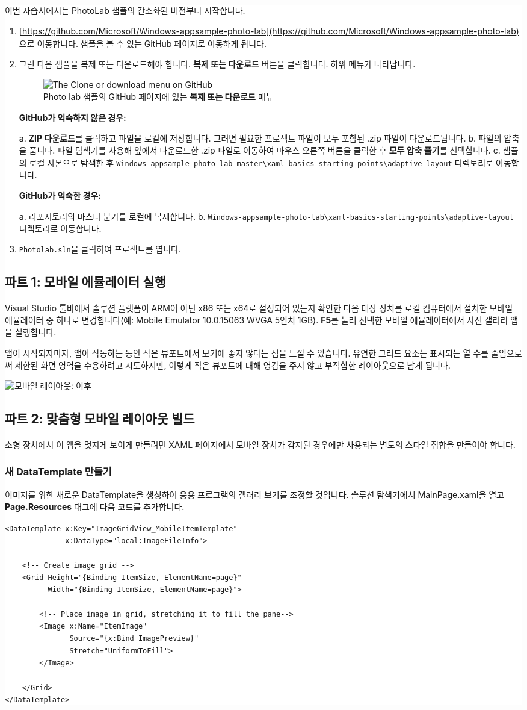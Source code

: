 이번 자습서에서는 PhotoLab 샘플의 간소화된 버전부터 시작합니다. 

1. [https://github.com/Microsoft/Windows-appsample-photo-lab](https://github.com/Microsoft/Windows-appsample-photo-lab)으로 이동합니다. 샘플을 볼 수 있는 GitHub 페이지로 이동하게 됩니다. 
2. 그런 다음 샘플을 복제 또는 다운로드해야 합니다. **복제 또는 다운로드** 버튼을 클릭합니다. 하위 메뉴가 나타납니다.
    <figure>
        <img src="../basics/images/xaml-basics/clone-repo.png" alt="The Clone or download menu on GitHub">
        <figcaption>Photo lab 샘플의 GitHub 페이지에 있는 <b>복제 또는 다운로드</b> 메뉴</figcaption>
    </figure>

    **GitHub가 익숙하지 않은 경우:**
    
    a. **ZIP 다운로드**를 클릭하고 파일을 로컬에 저장합니다. 그러면 필요한 프로젝트 파일이 모두 포함된 .zip 파일이 다운로드됩니다.
    b. 파일의 압축을 풉니다. 파일 탐색기를 사용해 앞에서 다운로드한 .zip 파일로 이동하여 마우스 오른쪽 버튼을 클릭한 후 **모두 압축 풀기**를 선택합니다. c. 샘플의 로컬 사본으로 탐색한 후 `Windows-appsample-photo-lab-master\xaml-basics-starting-points\adaptive-layout` 디렉토리로 이동합니다.    

    **GitHub가 익숙한 경우:**

    a. 리포지토리의 마스터 분기를 로컬에 복제합니다.
    b. `Windows-appsample-photo-lab\xaml-basics-starting-points\adaptive-layout` 디렉토리로 이동합니다.

3. `Photolab.sln`을 클릭하여 프로젝트를 엽니다.

## <a name="part-1-run-the-mobile-emulator"></a>파트 1: 모바일 에뮬레이터 실행

Visual Studio 툴바에서 솔루션 플랫폼이 ARM이 아닌 x86 또는 x64로 설정되어 있는지 확인한 다음 대상 장치를 로컬 컴퓨터에서 설치한 모바일 에뮬레이터 중 하나로 변경합니다(예: Mobile Emulator 10.0.15063 WVGA 5인치 1GB). **F5**를 눌러 선택한 모바일 에뮬레이터에서 사진 갤러리 앱을 실행합니다.

앱이 시작되자마자, 앱이 작동하는 동안 작은 뷰포트에서 보기에 좋지 않다는 점을 느낄 수 있습니다. 유연한 그리드 요소는 표시되는 열 수를 줄임으로써 제한된 화면 영역을 수용하려고 시도하지만, 이렇게 작은 뷰포트에 대해 영감을 주지 않고 부적합한 레이아웃으로 남게 됩니다.

![모바일 레이아웃: 이후](../basics/images/xaml-basics/adaptive-layout-mobile-before.png)

## <a name="part-2-build-a-tailored-mobile-layout"></a>파트 2: 맞춤형 모바일 레이아웃 빌드
소형 장치에서 이 앱을 멋지게 보이게 만들려면 XAML 페이지에서 모바일 장치가 감지된 경우에만 사용되는 별도의 스타일 집합을 만들어야 합니다.

### <a name="create-a-new-datatemplate"></a>새 DataTemplate 만들기
이미지를 위한 새로운 DataTemplate을 생성하여 응용 프로그램의 갤러리 보기를 조정할 것입니다. 솔루션 탐색기에서 MainPage.xaml을 열고 **Page.Resources** 태그에 다음 코드를 추가합니다.

```XAML
<DataTemplate x:Key="ImageGridView_MobileItemTemplate"
              x:DataType="local:ImageFileInfo">

    <!-- Create image grid -->
    <Grid Height="{Binding ItemSize, ElementName=page}"
          Width="{Binding ItemSize, ElementName=page}">
        
        <!-- Place image in grid, stretching it to fill the pane-->
        <Image x:Name="ItemImage"
               Source="{x:Bind ImagePreview}"
               Stretch="UniformToFill">
        </Image>

    </Grid>
</DataTemplate>
```
